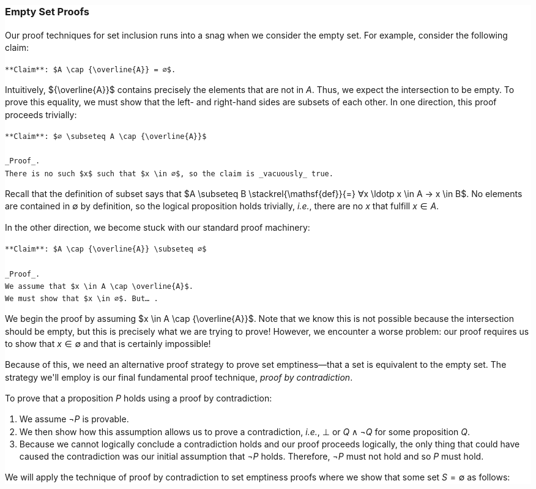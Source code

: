 ### Empty Set Proofs

Our proof techniques for set inclusion runs into a snag when we consider the empty set.
For example, consider the following claim:

~~~admonish problem title="Claim"
**Claim**: $A \cap {\overline{A}} = ∅$.
~~~

Intuitively, ${\overline{A}}$ contains precisely the elements that are not in $A$.
Thus, we expect the intersection to be empty.
To prove this equality, we must show that the left- and right-hand sides are subsets of each other.
In one direction, this proof proceeds trivially:

~~~admonish check title="Proof"
**Claim**: $∅ \subseteq A \cap {\overline{A}}$

_Proof_.
There is no such $x$ such that $x \in ∅$, so the claim is _vacuously_ true.
~~~

Recall that the definition of subset says that $A \subseteq B \stackrel{\mathsf{def}}{=} ∀x \ldotp x \in A → x \in B$.
No elements are contained in $∅$ by definition, so the logical proposition holds trivially, _i.e._, there are no $x$ that fulfill $x \in A$.

In the other direction, we become stuck with our standard proof machinery:

~~~admonish check title="Proof"
**Claim**: $A \cap {\overline{A}} \subseteq ∅$

_Proof_.
We assume that $x \in A \cap \overline{A}$.
We must show that $x \in ∅$. But… .
~~~

We begin the proof by assuming $x \in A \cap {\overline{A}}$.
Note that we know this is not possible because the intersection should be empty, but this is precisely what we are trying to prove!
However, we encounter a worse problem: our proof requires us to show that $x \in ∅$ and that is certainly impossible!

Because of this, we need an alternative proof strategy to prove set emptiness—that a set is equivalent to the empty set.
The strategy we'll employ is our final fundamental proof technique, _proof by contradiction_.

To prove that a proposition $P$ holds using a proof by contradiction:

1.  We assume $¬P$ is provable.
2.  We then show how this assumption allows us to prove a contradiction, *i.e.*, $⊥$ or $Q ∧ ¬Q$ for some proposition $Q$.
3.  Because we cannot logically conclude a contradiction holds and our proof proceeds logically, the only thing that could have caused the contradiction was our initial assumption that $¬P$ holds.
    Therefore, $¬P$ must not hold and so $P$ must hold.

We will apply the technique of proof by contradiction to set emptiness proofs where we show that some set $S = ∅$ as follows:
